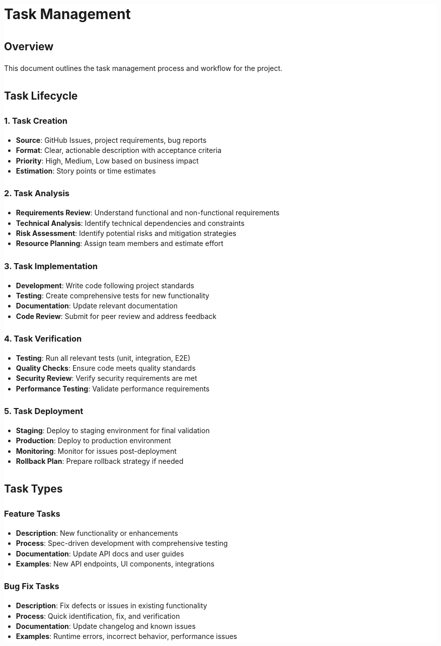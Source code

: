 # Task Management

## Overview

This document outlines the task management process and workflow for the project.

## Task Lifecycle

### 1. Task Creation
- **Source**: GitHub Issues, project requirements, bug reports
- **Format**: Clear, actionable description with acceptance criteria
- **Priority**: High, Medium, Low based on business impact
- **Estimation**: Story points or time estimates

### 2. Task Analysis
- **Requirements Review**: Understand functional and non-functional requirements
- **Technical Analysis**: Identify technical dependencies and constraints
- **Risk Assessment**: Identify potential risks and mitigation strategies
- **Resource Planning**: Assign team members and estimate effort

### 3. Task Implementation
- **Development**: Write code following project standards
- **Testing**: Create comprehensive tests for new functionality
- **Documentation**: Update relevant documentation
- **Code Review**: Submit for peer review and address feedback

### 4. Task Verification
- **Testing**: Run all relevant tests (unit, integration, E2E)
- **Quality Checks**: Ensure code meets quality standards
- **Security Review**: Verify security requirements are met
- **Performance Testing**: Validate performance requirements

### 5. Task Deployment
- **Staging**: Deploy to staging environment for final validation
- **Production**: Deploy to production environment
- **Monitoring**: Monitor for issues post-deployment
- **Rollback Plan**: Prepare rollback strategy if needed

## Task Types

### Feature Tasks
- **Description**: New functionality or enhancements
- **Process**: Spec-driven development with comprehensive testing
- **Documentation**: Update API docs and user guides
- **Examples**: New API endpoints, UI components, integrations

### Bug Fix Tasks
- **Description**: Fix defects or issues in existing functionality
- **Process**: Quick identification, fix, and verification
- **Documentation**: Update changelog and known issues
- **Examples**: Runtime errors, incorrect behavior, performance issues
